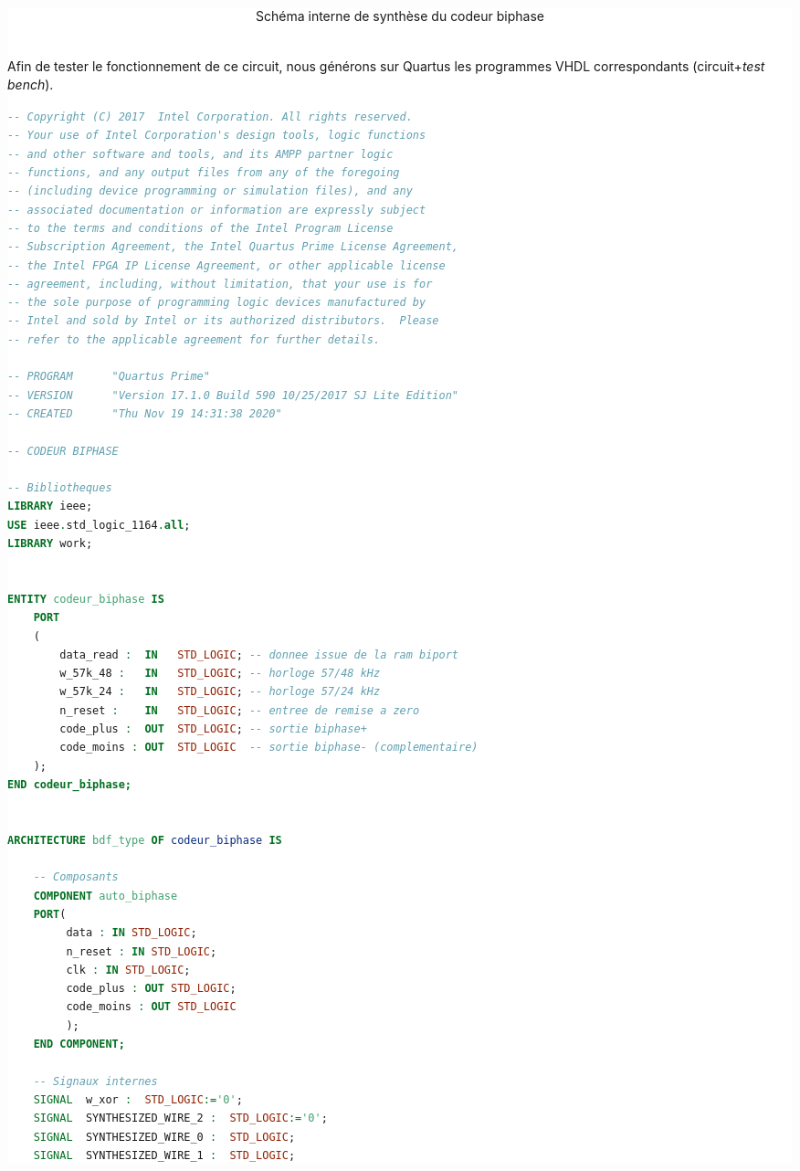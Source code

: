 <div align="center"> Schéma interne de synthèse du codeur biphase </div>

<br>
 
Afin de tester le fonctionnement de ce circuit, nous générons sur Quartus les programmes VHDL correspondants (circuit+_test bench_).

```vhdl
-- Copyright (C) 2017  Intel Corporation. All rights reserved.
-- Your use of Intel Corporation's design tools, logic functions 
-- and other software and tools, and its AMPP partner logic 
-- functions, and any output files from any of the foregoing 
-- (including device programming or simulation files), and any 
-- associated documentation or information are expressly subject 
-- to the terms and conditions of the Intel Program License 
-- Subscription Agreement, the Intel Quartus Prime License Agreement,
-- the Intel FPGA IP License Agreement, or other applicable license
-- agreement, including, without limitation, that your use is for
-- the sole purpose of programming logic devices manufactured by
-- Intel and sold by Intel or its authorized distributors.  Please
-- refer to the applicable agreement for further details.

-- PROGRAM		"Quartus Prime"
-- VERSION		"Version 17.1.0 Build 590 10/25/2017 SJ Lite Edition"
-- CREATED		"Thu Nov 19 14:31:38 2020"

-- CODEUR BIPHASE

-- Bibliotheques
LIBRARY ieee;
USE ieee.std_logic_1164.all; 
LIBRARY work;


ENTITY codeur_biphase IS 
	PORT
	(
		data_read :  IN   STD_LOGIC; -- donnee issue de la ram biport 
		w_57k_48 :   IN   STD_LOGIC; -- horloge 57/48 kHz
		w_57k_24 :   IN   STD_LOGIC; -- horloge 57/24 kHz
		n_reset :    IN   STD_LOGIC; -- entree de remise a zero
		code_plus :  OUT  STD_LOGIC; -- sortie biphase+
		code_moins : OUT  STD_LOGIC  -- sortie biphase- (complementaire)
	);
END codeur_biphase;


ARCHITECTURE bdf_type OF codeur_biphase IS 

	-- Composants
	COMPONENT auto_biphase
	PORT(
		 data : IN STD_LOGIC;
		 n_reset : IN STD_LOGIC;
		 clk : IN STD_LOGIC;
		 code_plus : OUT STD_LOGIC;
		 code_moins : OUT STD_LOGIC
	     );
	END COMPONENT;

	-- Signaux internes
	SIGNAL	w_xor :  STD_LOGIC:='0';
	SIGNAL	SYNTHESIZED_WIRE_2 :  STD_LOGIC:='0';
	SIGNAL	SYNTHESIZED_WIRE_0 :  STD_LOGIC;
	SIGNAL	SYNTHESIZED_WIRE_1 :  STD_LOGIC;
```